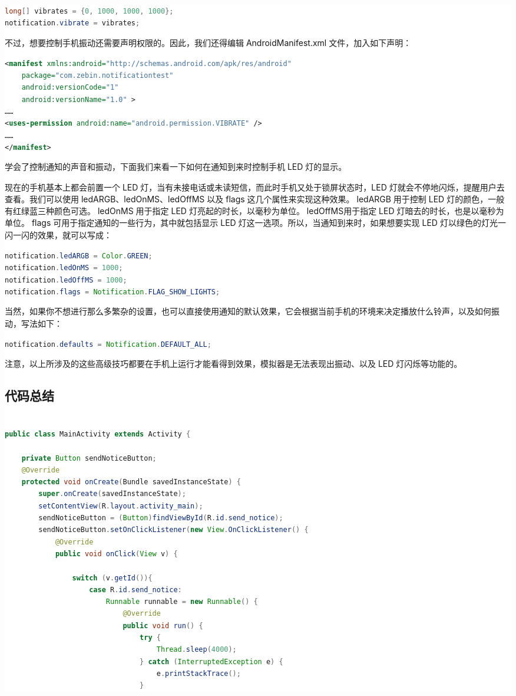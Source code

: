 ```java
long[] vibrates = {0, 1000, 1000, 1000};
notification.vibrate = vibrates;
```

不过，想要控制手机振动还需要声明权限的。因此，我们还得编辑 AndroidManifest.xml
文件，加入如下声明：

```xml
<manifest xmlns:android="http://schemas.android.com/apk/res/android"
	package="com.zebin.notificationtest"
	android:versionCode="1"
	android:versionName="1.0" >
……
<uses-permission android:name="android.permission.VIBRATE" />
……
</manifest>
```

学会了控制通知的声音和振动，下面我们来看一下如何在通知到来时控制手机 LED 灯的显示。

现在的手机基本上都会前置一个 LED 灯，当有未接电话或未读短信，而此时手机又处于锁屏状态时，LED 灯就会不停地闪烁，提醒用户去查看。我们可以使用 ledARGB、ledOnMS、ledOffMS 以及 flags 这几个属性来实现这种效果。 ledARGB 用于控制 LED 灯的颜色，一般有红绿蓝三种颜色可选。 ledOnMS 用于指定 LED 灯亮起的时长，以毫秒为单位。 ledOffMS用于指定 LED 灯暗去的时长，也是以毫秒为单位。 flags 可用于指定通知的一些行为，其中就包括显示 LED 灯这一选项。所以，当通知到来时，如果想要实现 LED 灯以绿色的灯光一闪一闪的效果，就可以写成：

```java
notification.ledARGB = Color.GREEN;
notification.ledOnMS = 1000;
notification.ledOffMS = 1000;
notification.flags = Notification.FLAG_SHOW_LIGHTS;
```

当然，如果你不想进行那么多繁杂的设置，也可以直接使用通知的默认效果，它会根据当前手机的环境来决定播放什么铃声，以及如何振动，写法如下：

```java
notification.defaults = Notification.DEFAULT_ALL;
```

注意，以上所涉及的这些高级技巧都要在手机上运行才能看得到效果，模拟器是无法表现出振动、以及 LED 灯闪烁等功能的。




## 代码总结

```java

public class MainActivity extends Activity {

    private Button sendNoticeButton;
    @Override
    protected void onCreate(Bundle savedInstanceState) {
        super.onCreate(savedInstanceState);
        setContentView(R.layout.activity_main);
        sendNoticeButton = (Button)findViewById(R.id.send_notice);
        sendNoticeButton.setOnClickListener(new View.OnClickListener() {
            @Override
            public void onClick(View v) {

                switch (v.getId()){
                    case R.id.send_notice:
                        Runnable runnable = new Runnable() {
                            @Override
                            public void run() {
                                try {
                                    Thread.sleep(4000);
                                } catch (InterruptedException e) {
                                    e.printStackTrace();
                                }
```